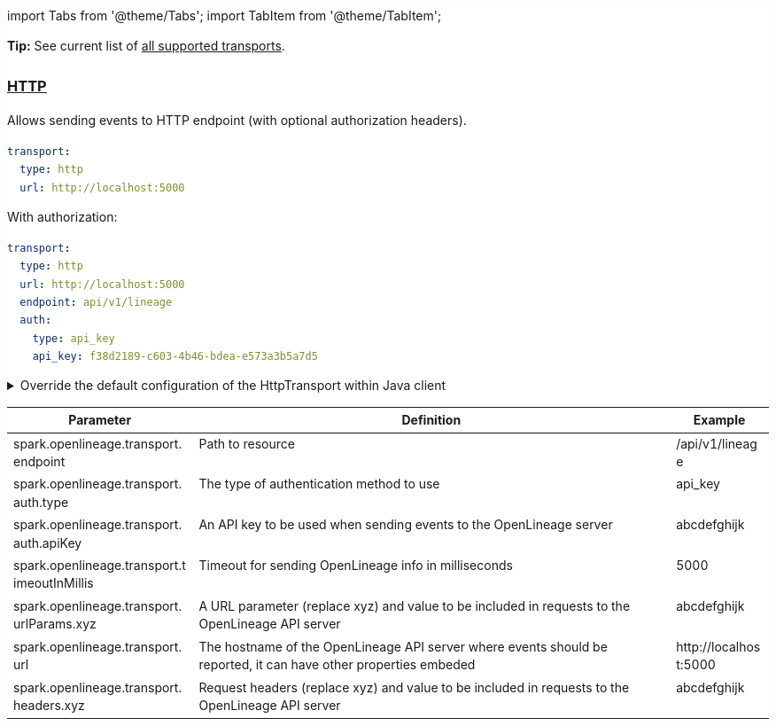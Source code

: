 import Tabs from '@theme/Tabs';
import TabItem from '@theme/TabItem';

**Tip:** See current list of [all supported transports](https://github.com/OpenLineage/OpenLineage/tree/main/client/java/src/main/java/io/openlineage/client/transports).

### [HTTP](https://github.com/OpenLineage/OpenLineage/tree/main/client/java/src/main/java/io/openlineage/client/transports/HttpTransport.java)

Allows sending events to HTTP endpoint (with optional authorization headers).

<Tabs groupId="spark">
<TabItem value="Yaml Config" label="Yaml Config">

```yaml
transport:
  type: http
  url: http://localhost:5000
```

With authorization:

```yaml
transport:
  type: http
  url: http://localhost:5000
  endpoint: api/v1/lineage
  auth:
    type: api_key
    api_key: f38d2189-c603-4b46-bdea-e573a3b5a7d5
```

<details><summary>Override the default configuration of the HttpTransport within Java client</summary></details>

</TabItem>
<TabItem value="Spark Config" label="Spark Config">

| Parameter                                   | Definition                                                                                                                                  | Example               |
---------------------------------------------|---------------------------------------------------------------------------------------------------------------------------------------------|-----------------------
| spark.openlineage.transport.endpoint        | Path to resource                                                                                                                            | /api/v1/lineage       |
| spark.openlineage.transport.auth.type       | The type of authentication method to use                                                                                                    | api_key               |
| spark.openlineage.transport.auth.apiKey     | An API key to be used when sending events to the OpenLineage server                                                                         | abcdefghijk           |
| spark.openlineage.transport.timeoutInMillis | Timeout for sending OpenLineage info in milliseconds                                                                                        | 5000                  |
| spark.openlineage.transport.urlParams.xyz   | A URL parameter (replace xyz) and value to be included in requests to the OpenLineage API server                                            | abcdefghijk           |
| spark.openlineage.transport.url             | The hostname of the OpenLineage API server where events should be reported, it can have other properties embeded                            | http://localhost:5000 |
| spark.openlineage.transport.headers.xyz     | Request headers (replace xyz) and value to be included in requests to the OpenLineage API server                                            | abcdefghijk           |
